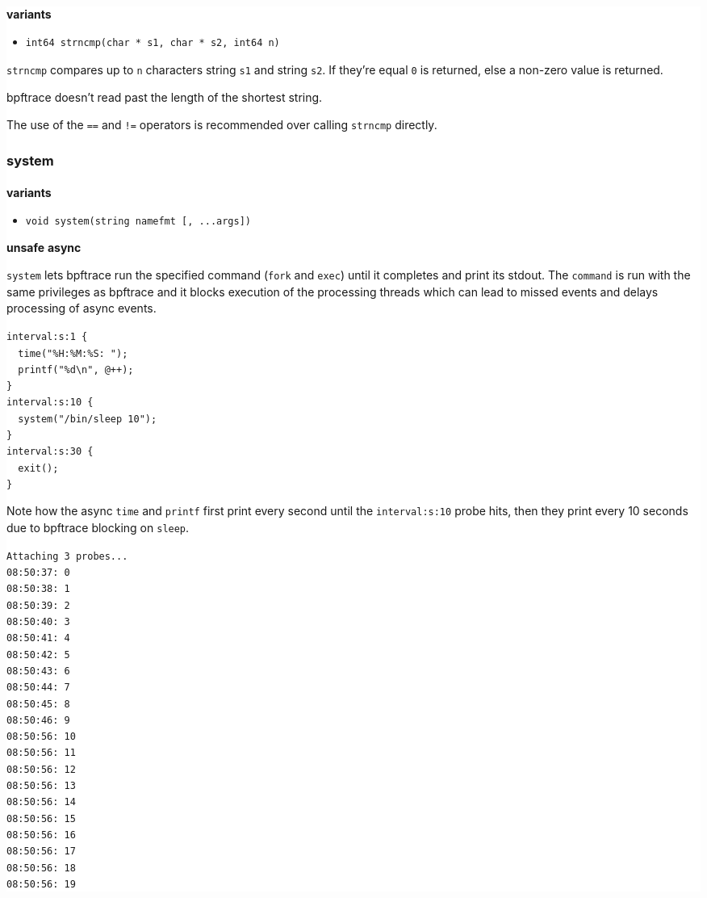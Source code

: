 **variants**

* `int64 strncmp(char * s1, char * s2, int64 n)`

`strncmp` compares up to `n` characters string `s1` and string `s2`.
If they’re equal `0` is returned, else a non-zero value is returned.

bpftrace doesn’t read past the length of the shortest string.

The use of the `==` and `!=` operators is recommended over calling `strncmp` directly.

### system

**variants**

* `void system(string namefmt [, ...args])`

**unsafe**
**async**

`system` lets bpftrace run the specified command (`fork` and `exec`) until it completes and print its stdout.
The `command` is run with the same privileges as bpftrace and it blocks execution of the processing threads which can lead to missed events and delays processing of async events.

```
interval:s:1 {
  time("%H:%M:%S: ");
  printf("%d\n", @++);
}
interval:s:10 {
  system("/bin/sleep 10");
}
interval:s:30 {
  exit();
}
```

Note how the async `time` and `printf` first print every second until the `interval:s:10` probe hits, then they print every 10 seconds due to bpftrace blocking on `sleep`.

```
Attaching 3 probes...
08:50:37: 0
08:50:38: 1
08:50:39: 2
08:50:40: 3
08:50:41: 4
08:50:42: 5
08:50:43: 6
08:50:44: 7
08:50:45: 8
08:50:46: 9
08:50:56: 10
08:50:56: 11
08:50:56: 12
08:50:56: 13
08:50:56: 14
08:50:56: 15
08:50:56: 16
08:50:56: 17
08:50:56: 18
08:50:56: 19
```
